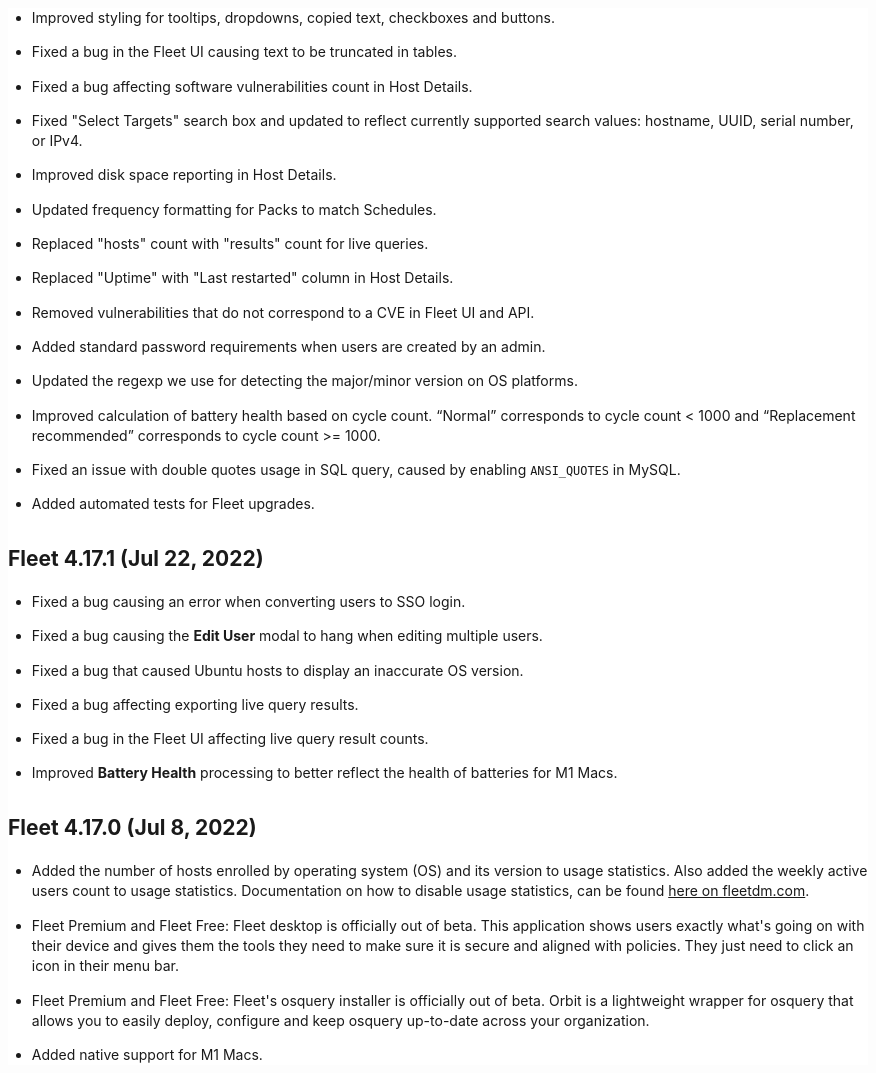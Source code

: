 * Improved styling for tooltips, dropdowns, copied text, checkboxes and buttons. 

* Fixed a bug in the Fleet UI causing text to be truncated in tables. 

* Fixed a bug affecting software vulnerabilities count in Host Details.

* Fixed "Select Targets" search box and updated to reflect currently supported search values: hostname, UUID, serial number, or IPv4.

* Improved disk space reporting in Host Details. 

* Updated frequency formatting for Packs to match Schedules. 

* Replaced "hosts" count with "results" count for live queries.

* Replaced "Uptime" with "Last restarted" column in Host Details.

* Removed vulnerabilities that do not correspond to a CVE in Fleet UI and API.

* Added standard password requirements when users are created by an admin.

* Updated the regexp we use for detecting the major/minor version on OS platforms.

* Improved calculation of battery health based on cycle count. “Normal” corresponds to cycle count < 1000 and “Replacement recommended” corresponds to cycle count >= 1000.

* Fixed an issue with double quotes usage in SQL query, caused by enabling `ANSI_QUOTES` in MySQL.

* Added automated tests for Fleet upgrades.

## Fleet 4.17.1 (Jul 22, 2022)

* Fixed a bug causing an error when converting users to SSO login. 

* Fixed a bug causing the **Edit User** modal to hang when editing multiple users.

* Fixed a bug that caused Ubuntu hosts to display an inaccurate OS version. 

* Fixed a bug affecting exporting live query results.

* Fixed a bug in the Fleet UI affecting live query result counts.

* Improved **Battery Health** processing to better reflect the health of batteries for M1 Macs.

## Fleet 4.17.0 (Jul 8, 2022)

* Added the number of hosts enrolled by operating system (OS) and its version to usage statistics. Also added the weekly active users count to usage statistics.
Documentation on how to disable usage statistics, can be found [here on fleetdm.com](https://fleetdm.com/docs/using-fleet/usage-statistics#disable-usage-statistics).

* Fleet Premium and Fleet Free: Fleet desktop is officially out of beta. This application shows users exactly what's going on with their device and gives them the tools they need to make sure it is secure and aligned with policies. They just need to click an icon in their menu bar. 

* Fleet Premium and Fleet Free: Fleet's osquery installer is officially out of beta. Orbit is a lightweight wrapper for osquery that allows you to easily deploy, configure and keep osquery up-to-date across your organization. 

* Added native support for M1 Macs.
